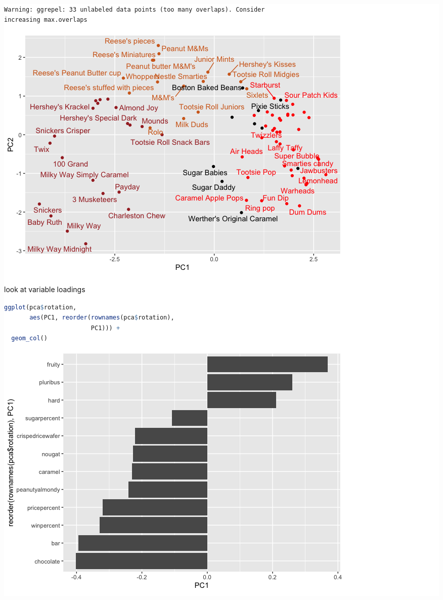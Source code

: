     Warning: ggrepel: 33 unlabeled data points (too many overlaps). Consider
    increasing max.overlaps

![](class9_files/figure-commonmark/unnamed-chunk-31-1.png)

look at variable loadings

``` r
ggplot(pca$rotation, 
       aes(PC1, reorder(rownames(pca$rotation), 
                        PC1))) +
  geom_col()
```

![](class9_files/figure-commonmark/unnamed-chunk-32-1.png)
